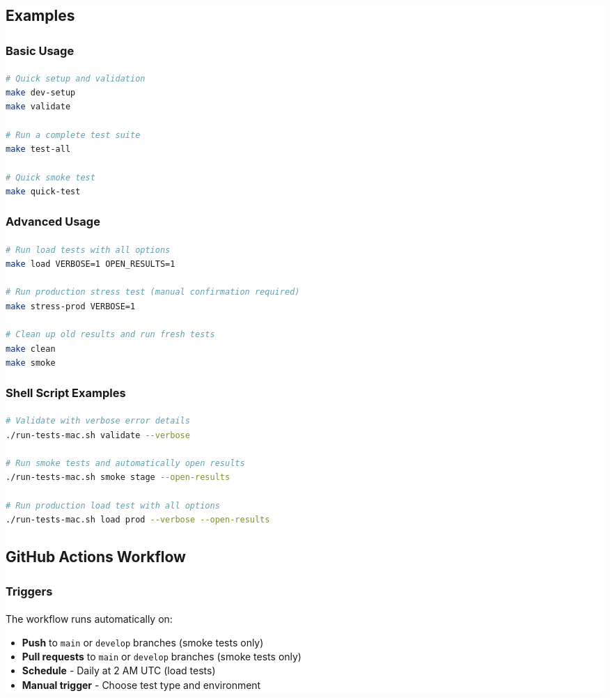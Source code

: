 ## Examples

### Basic Usage

```bash
# Quick setup and validation
make dev-setup
make validate

# Run a complete test suite
make test-all

# Quick smoke test
make quick-test
```

### Advanced Usage

```bash
# Run load tests with all options
make load VERBOSE=1 OPEN_RESULTS=1

# Run production stress test (manual confirmation required)
make stress-prod VERBOSE=1

# Clean up old results and run fresh tests
make clean
make smoke
```

### Shell Script Examples

```bash
# Validate with verbose error details
./run-tests-mac.sh validate --verbose

# Run smoke tests and automatically open results
./run-tests-mac.sh smoke stage --open-results

# Run production load test with all options
./run-tests-mac.sh load prod --verbose --open-results
```

## GitHub Actions Workflow

### Triggers

The workflow runs automatically on:
- **Push** to `main` or `develop` branches (smoke tests only)
- **Pull requests** to `main` or `develop` branches (smoke tests only)
- **Schedule** - Daily at 2 AM UTC (load tests)
- **Manual trigger** - Choose test type and environment
